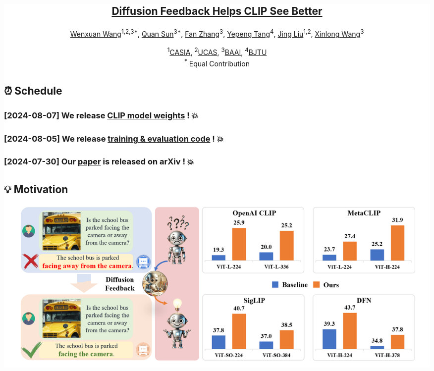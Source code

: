 <div align='center'>

<h2><a href="https://arxiv.org/abs/2407.20171">Diffusion Feedback Helps CLIP See Better</a></h2>

[Wenxuan Wang](https://scholar.google.com/citations?user=75OyC-oAAAAJ&hl=zh-CN)<sup>1,2,3*</sup>, [Quan Sun](https://scholar.google.cz/citations?user=pVKiHdEAAAAJ&hl=zh-CN&oi=ao)<sup>3*</sup>, [Fan Zhang](https://scholar.google.cz/citations?hl=zh-CN&user=VsJ39HMAAAAJ&view_op=list_works&sortby=pubdate)<sup>3</sup>, [Yepeng Tang](https://scholar.google.cz/citations?user=CAC_4OUAAAAJ&hl=zh-CN&oi=ao)<sup>4</sup>, [Jing Liu](https://scholar.google.com/citations?user=sOI-S7oAAAAJ&hl=zh-CN)<sup>1,2</sup>, [Xinlong Wang](https://scholar.google.com/citations?hl=zh-CN&user=DPz0DjYAAAAJ&view_op=list_works&sortby=pubdate/)<sup>3</sup>
 
<sup>1</sup>[CASIA](http://english.ia.cas.cn/), <sup>2</sup>[UCAS](https://english.ucas.ac.cn/), <sup>3</sup>[BAAI](https://www.baai.ac.cn/english.html), <sup>4</sup>[BJTU](https://en.bjtu.edu.cn/) <br><sup>*</sup> Equal Contribution <br>


</div>


## ⏰ Schedule

### [2024-08-07] We release [CLIP model weights](https://github.com/baaivision/DIVA) ! 💥  
### [2024-08-05] We release [training & evaluation code](https://github.com/baaivision/DIVA) ! 💥  
### [2024-07-30] Our [paper](https://arxiv.org/abs/2407.20171) is released on arXiv ! 💥


## 💡 Motivation

<p align="center">
    <img src="assets/introduction.png" alt="overview" width="800" />
</p>

